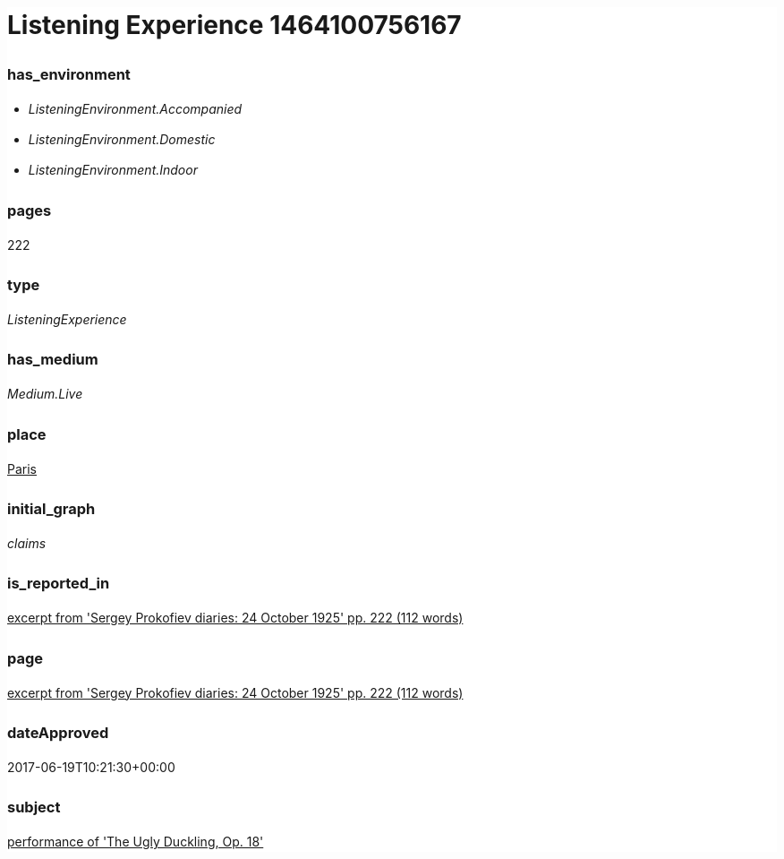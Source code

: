 # Listening Experience 1464100756167

### has_environment

 - *ListeningEnvironment.Accompanied*

 - *ListeningEnvironment.Domestic*

 - *ListeningEnvironment.Indoor*

### pages


222

### type


*ListeningExperience*

### has_medium


*Medium.Live*

### place


[Paris](#Paris)

### initial_graph


*claims*

### is_reported_in


[excerpt from 'Sergey Prokofiev diaries: 24 October 1925' pp. 222 (112 words)](#excerpt-from-'Sergey-Prokofiev-diaries-24-October-1925'-pp.-222-(112-words))

### page


[excerpt from 'Sergey Prokofiev diaries: 24 October 1925' pp. 222 (112 words)](#excerpt-from-'Sergey-Prokofiev-diaries-24-October-1925'-pp.-222-(112-words))

### dateApproved


2017-06-19T10:21:30+00:00

### subject


[performance of 'The Ugly Duckling, Op. 18'](#performance-of-'The-Ugly-Duckling-Op.-18')
